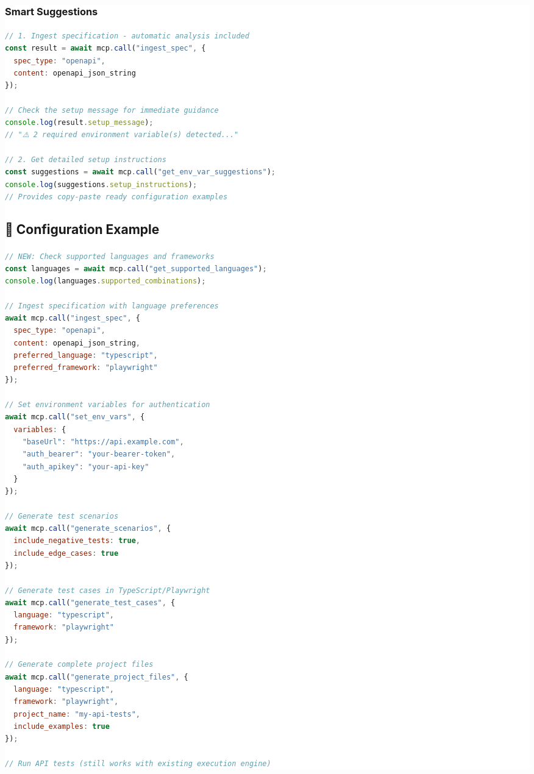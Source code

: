 ### Smart Suggestions
```javascript
// 1. Ingest specification - automatic analysis included
const result = await mcp.call("ingest_spec", {
  spec_type: "openapi",
  content: openapi_json_string
});

// Check the setup message for immediate guidance
console.log(result.setup_message);
// "⚠️ 2 required environment variable(s) detected..."

// 2. Get detailed setup instructions
const suggestions = await mcp.call("get_env_var_suggestions");
console.log(suggestions.setup_instructions);
// Provides copy-paste ready configuration examples
```

## 🔧 Configuration Example

```javascript
// NEW: Check supported languages and frameworks
const languages = await mcp.call("get_supported_languages");
console.log(languages.supported_combinations);

// Ingest specification with language preferences
await mcp.call("ingest_spec", {
  spec_type: "openapi",
  content: openapi_json_string,
  preferred_language: "typescript",
  preferred_framework: "playwright"
});

// Set environment variables for authentication
await mcp.call("set_env_vars", {
  variables: {
    "baseUrl": "https://api.example.com",
    "auth_bearer": "your-bearer-token",
    "auth_apikey": "your-api-key"
  }
});

// Generate test scenarios
await mcp.call("generate_scenarios", {
  include_negative_tests: true,
  include_edge_cases: true
});

// Generate test cases in TypeScript/Playwright
await mcp.call("generate_test_cases", {
  language: "typescript",
  framework: "playwright"
});

// Generate complete project files
await mcp.call("generate_project_files", {
  language: "typescript",
  framework: "playwright",
  project_name: "my-api-tests",
  include_examples: true
});

// Run API tests (still works with existing execution engine)
```